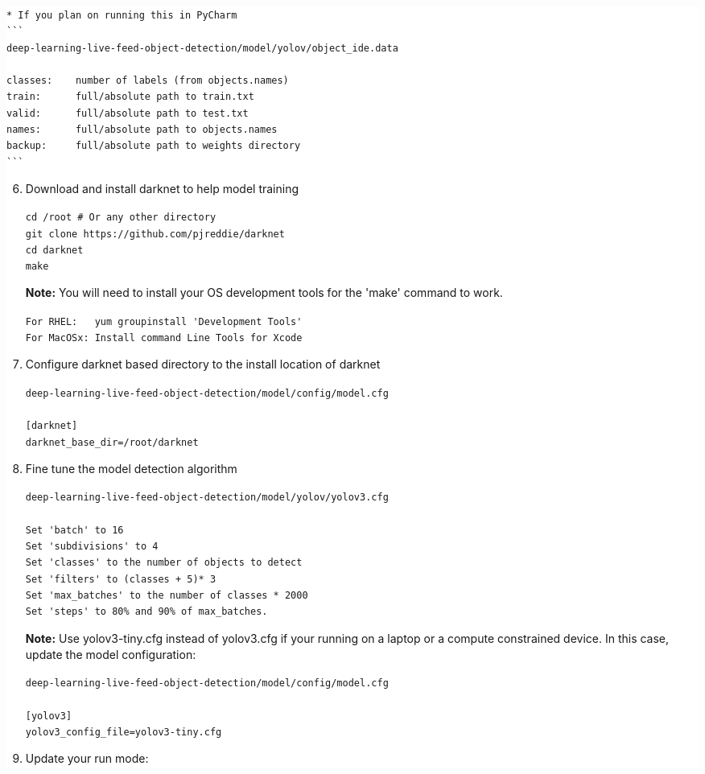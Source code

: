     * If you plan on running this in PyCharm
    ```   
    deep-learning-live-feed-object-detection/model/yolov/object_ide.data
    
    classes:    number of labels (from objects.names)
    train:      full/absolute path to train.txt
    valid:      full/absolute path to test.txt
    names:      full/absolute path to objects.names
    backup:     full/absolute path to weights directory
    ```
    
6. Download and install darknet to help model training

    ```
    cd /root # Or any other directory
    git clone https://github.com/pjreddie/darknet
    cd darknet
    make 
    ```
    **Note:** You will need to install your OS development tools for the 'make' command to work. 
    
     ```
     For RHEL:   yum groupinstall 'Development Tools'
     For MacOSx: Install command Line Tools for Xcode
     ``` 
    
7.  Configure darknet based directory to the install location of darknet

    ```
    deep-learning-live-feed-object-detection/model/config/model.cfg
    
    [darknet]
    darknet_base_dir=/root/darknet
    
    ```
8. Fine tune the model detection algorithm
    ```
    deep-learning-live-feed-object-detection/model/yolov/yolov3.cfg 
    
    Set 'batch' to 16
    Set 'subdivisions' to 4
    Set 'classes' to the number of objects to detect
    Set 'filters' to (classes + 5)* 3
    Set 'max_batches' to the number of classes * 2000 
    Set 'steps' to 80% and 90% of max_batches.
    ```
    
    **Note:** Use yolov3-tiny.cfg instead of yolov3.cfg if your running on a laptop or a compute constrained device. In this case, update the model configuration:
                            
    ```
    deep-learning-live-feed-object-detection/model/config/model.cfg
    
    [yolov3]
    yolov3_config_file=yolov3-tiny.cfg
    ```     
9.  Update your run mode:   
